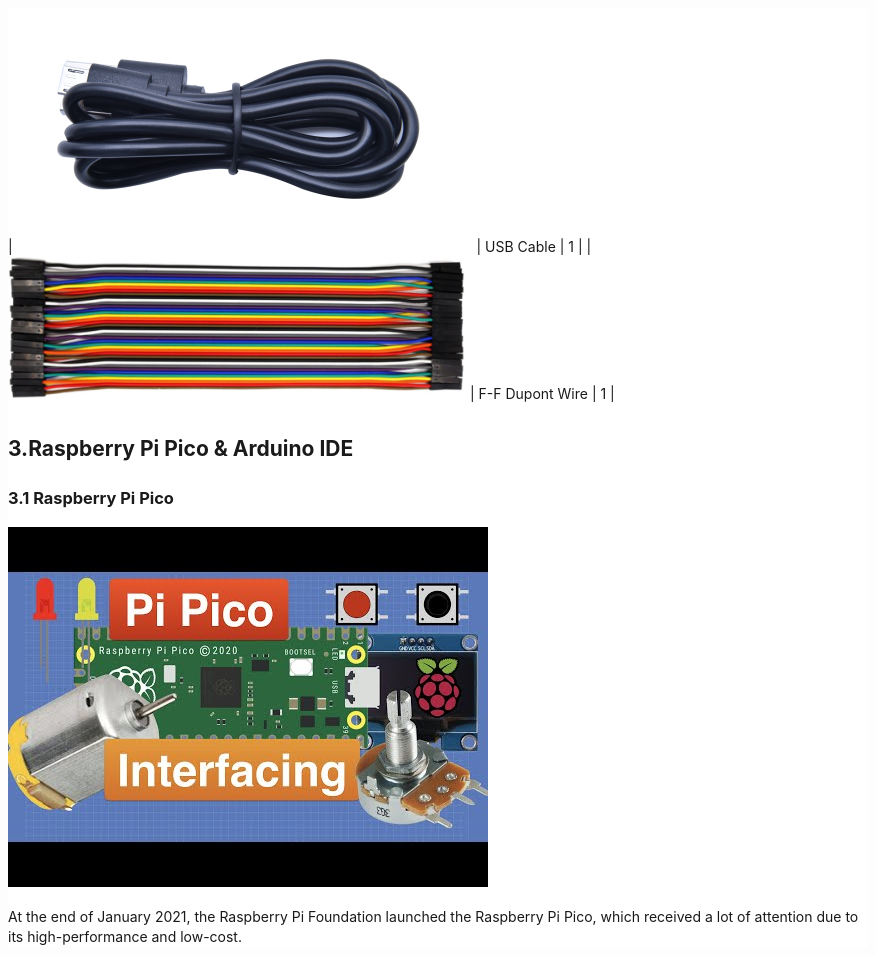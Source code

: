 |       ![](media/84ea35f7f28b83be09c03dd90f51fa09.png)        |                USB Cable                 |  1   |
|       ![](media/33be6266ae36f54c9e7ffd044eae9320.png)        |             F-F Dupont Wire              |  1   |

## 3.Raspberry Pi Pico & Arduino IDE

### **3.1 Raspberry Pi Pico**

![](media/8f4fd948c7ba2a57de1f13bfafcbc57a.jpeg)

At the end of January 2021, the Raspberry Pi Foundation launched the Raspberry Pi Pico, which received a lot of attention due to its high-performance and low-cost.
